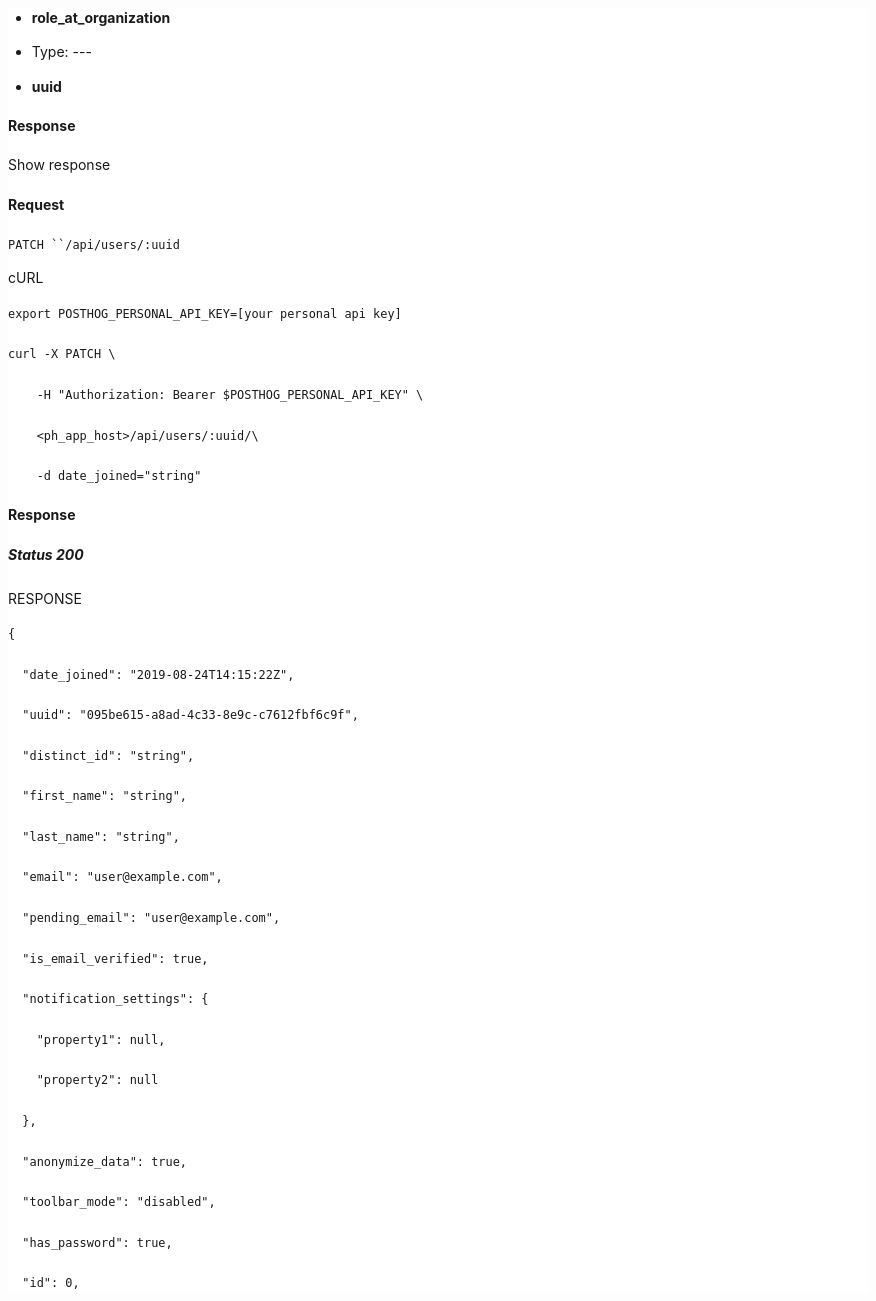 * **role_at_organization**
* Type: ---

* **uuid**

#### Response

Show response

#### Request

`PATCH ``/api/users/:uuid`

cURL

    export POSTHOG_PERSONAL_API_KEY=[your personal api key]

    curl -X PATCH \

        -H "Authorization: Bearer $POSTHOG_PERSONAL_API_KEY" \

        <ph_app_host>/api/users/:uuid/\

    	-d date_joined="string"

#### Response

##### Status 200

RESPONSE

    {

      "date_joined": "2019-08-24T14:15:22Z",

      "uuid": "095be615-a8ad-4c33-8e9c-c7612fbf6c9f",

      "distinct_id": "string",

      "first_name": "string",

      "last_name": "string",

      "email": "user@example.com",

      "pending_email": "user@example.com",

      "is_email_verified": true,

      "notification_settings": {

        "property1": null,

        "property2": null

      },

      "anonymize_data": true,

      "toolbar_mode": "disabled",

      "has_password": true,

      "id": 0,
